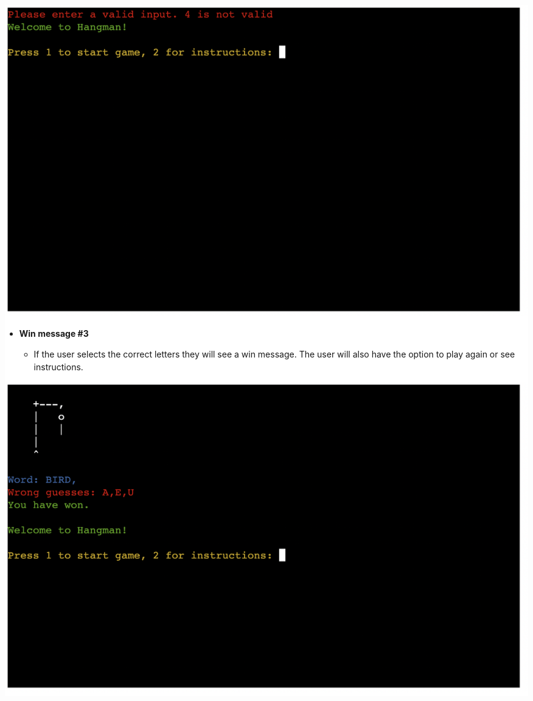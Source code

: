![screenshot](documentation/feature/error_message.png)

- **Win message #3**

    - If the user selects the correct letters they will see a win message. The user will also have the option to play again or see instructions.

![screenshot](documentation/feature/win_message.png)
